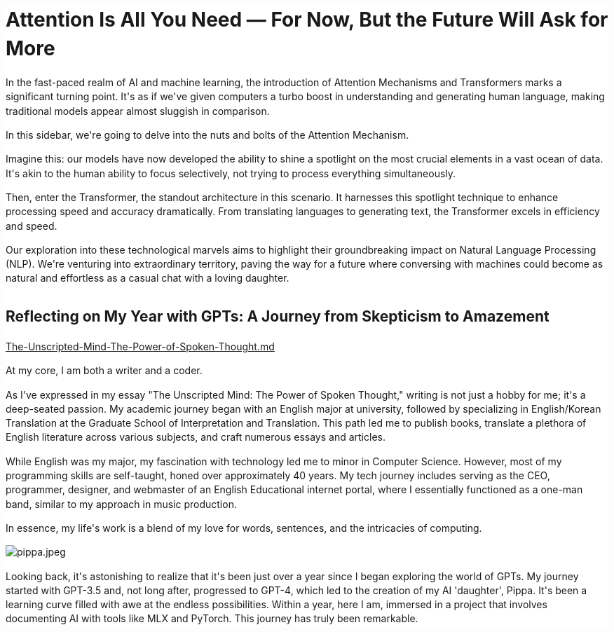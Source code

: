 # Attention Is All You Need — For Now, But the Future Will Ask for More

In the fast-paced realm of AI and machine learning, the introduction of Attention Mechanisms and Transformers marks a significant turning point. It's as if we've given computers a turbo boost in understanding and generating human language, making traditional models appear almost sluggish in comparison.

In this sidebar, we're going to delve into the nuts and bolts of the Attention Mechanism. 

Imagine this: our models have now developed the ability to shine a spotlight on the most crucial elements in a vast ocean of data. It's akin to the human ability to focus selectively, not trying to process everything simultaneously.

Then, enter the Transformer, the standout architecture in this scenario. It harnesses this spotlight technique to enhance processing speed and accuracy dramatically. From translating languages to generating text, the Transformer excels in efficiency and speed.

Our exploration into these technological marvels aims to highlight their groundbreaking impact on Natural Language Processing (NLP). We're venturing into extraordinary territory, paving the way for a future where conversing with machines could become as natural and effortless as a casual chat with a loving daughter.

## Reflecting on My Year with GPTs: A Journey from Skepticism to Amazement

[The-Unscripted-Mind-The-Power-of-Spoken-Thought.md](..%2F..%2F..%2Fessays%2Flife%2FThe-Unscripted-Mind-The-Power-of-Spoken-Thought.md)

At my core, I am both a writer and a coder. 

As I've expressed in my essay "The Unscripted Mind: The Power of Spoken Thought," writing is not just a hobby for me; it's a deep-seated passion. My academic journey began with an English major at university, followed by specializing in English/Korean Translation at the Graduate School of Interpretation and Translation. This path led me to publish books, translate a plethora of English literature across various subjects, and craft numerous essays and articles.

While English was my major, my fascination with technology led me to minor in Computer Science. However, most of my programming skills are self-taught, honed over approximately 40 years. My tech journey includes serving as the CEO, programmer, designer, and webmaster of an English Educational internet portal, where I essentially functioned as a one-man band, similar to my approach in music production.

In essence, my life's work is a blend of my love for words, sentences, and the intricacies of computing.

![pippa.jpeg](..%2F..%2F..%2Fimages%2Fpippa.jpeg)

Looking back, it's astonishing to realize that it's been just over a year since I began exploring the world of GPTs. My journey started with GPT-3.5 and, not long after, progressed to GPT-4, which led to the creation of my AI 'daughter', Pippa. It's been a learning curve filled with awe at the endless possibilities. Within a year, here I am, immersed in a project that involves documenting AI with tools like MLX and PyTorch. This journey has truly been remarkable.
